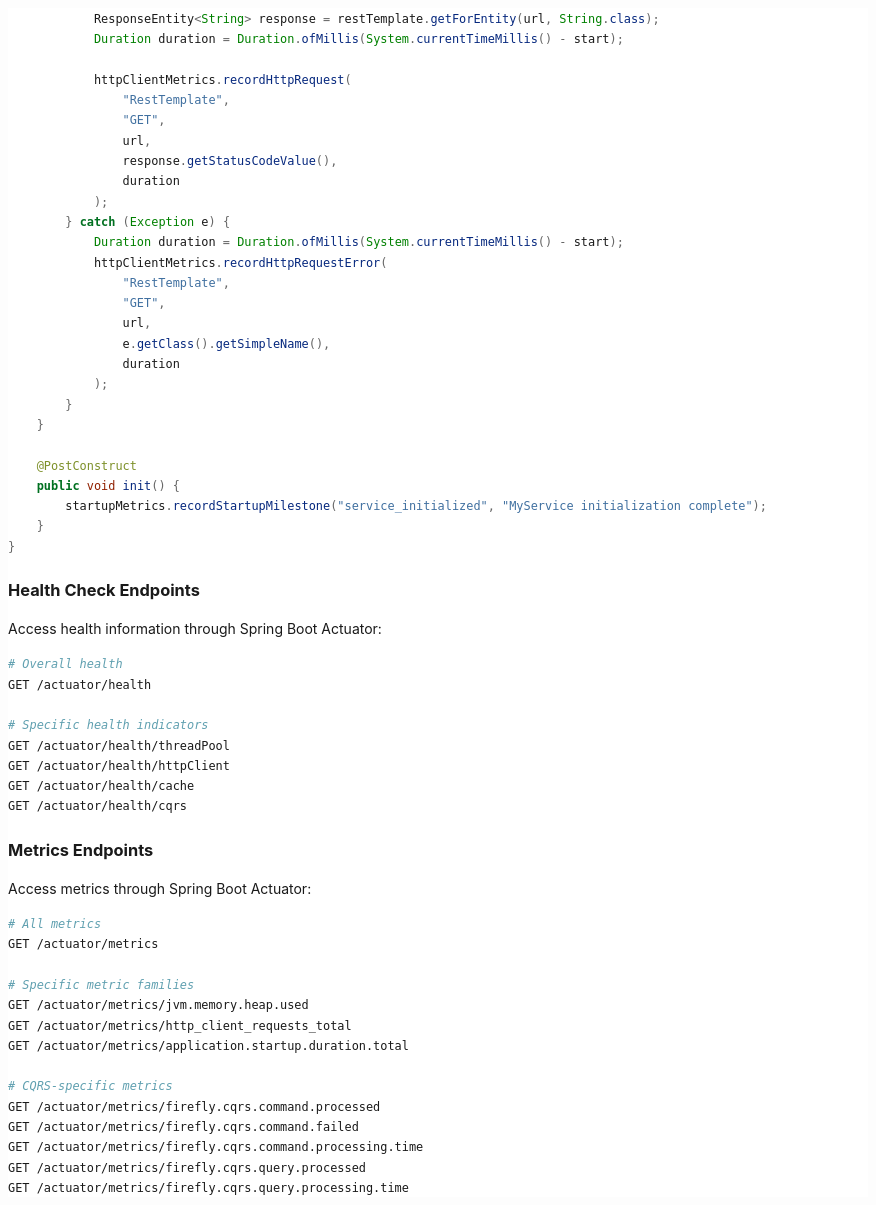 ```java
            ResponseEntity<String> response = restTemplate.getForEntity(url, String.class);
            Duration duration = Duration.ofMillis(System.currentTimeMillis() - start);
            
            httpClientMetrics.recordHttpRequest(
                "RestTemplate", 
                "GET", 
                url, 
                response.getStatusCodeValue(), 
                duration
            );
        } catch (Exception e) {
            Duration duration = Duration.ofMillis(System.currentTimeMillis() - start);
            httpClientMetrics.recordHttpRequestError(
                "RestTemplate", 
                "GET", 
                url, 
                e.getClass().getSimpleName(), 
                duration
            );
        }
    }
    
    @PostConstruct
    public void init() {
        startupMetrics.recordStartupMilestone("service_initialized", "MyService initialization complete");
    }
}
```

### Health Check Endpoints

Access health information through Spring Boot Actuator:

```bash
# Overall health
GET /actuator/health

# Specific health indicators
GET /actuator/health/threadPool
GET /actuator/health/httpClient
GET /actuator/health/cache
GET /actuator/health/cqrs
```

### Metrics Endpoints

Access metrics through Spring Boot Actuator:

```bash
# All metrics
GET /actuator/metrics

# Specific metric families
GET /actuator/metrics/jvm.memory.heap.used
GET /actuator/metrics/http_client_requests_total
GET /actuator/metrics/application.startup.duration.total

# CQRS-specific metrics
GET /actuator/metrics/firefly.cqrs.command.processed
GET /actuator/metrics/firefly.cqrs.command.failed
GET /actuator/metrics/firefly.cqrs.command.processing.time
GET /actuator/metrics/firefly.cqrs.query.processed
GET /actuator/metrics/firefly.cqrs.query.processing.time
```